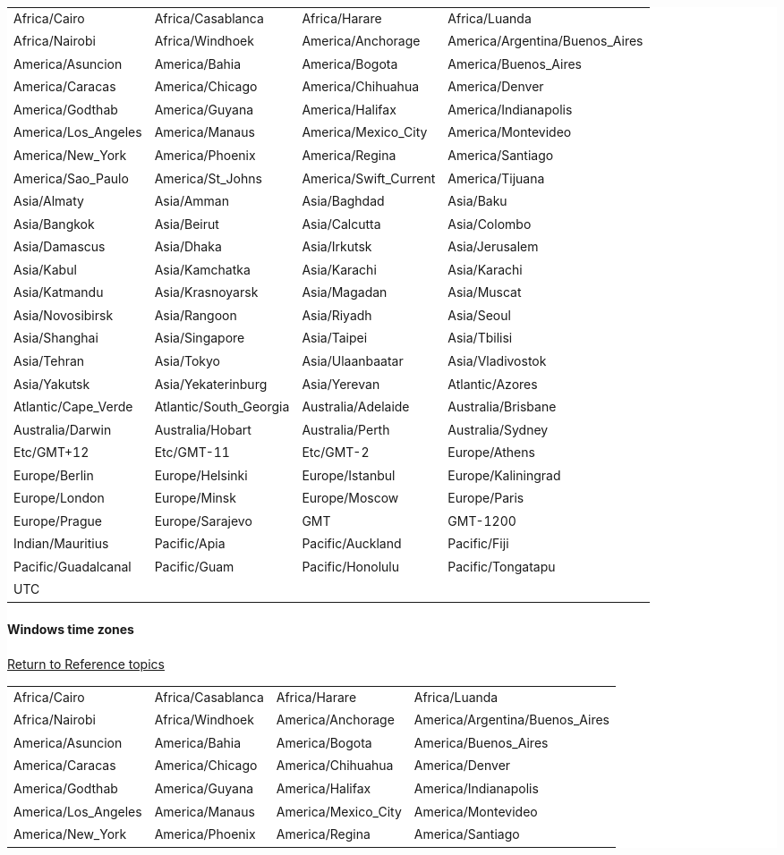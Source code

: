 | | | | |
|--------------|--------------|--------------|--------------|
|  Africa/Cairo |  Africa/Casablanca |  Africa/Harare |  Africa/Luanda |
|  Africa/Nairobi |  Africa/Windhoek |  America/Anchorage |  America/Argentina/Buenos_Aires |
|  America/Asuncion |  America/Bahia |  America/Bogota |  America/Buenos_Aires |
|  America/Caracas |  America/Chicago |  America/Chihuahua |  America/Denver |
|  America/Godthab |  America/Guyana |  America/Halifax |  America/Indianapolis |
|  America/Los_Angeles |  America/Manaus |  America/Mexico_City |  America/Montevideo |
|  America/New_York |  America/Phoenix |  America/Regina |  America/Santiago |
|  America/Sao_Paulo |  America/St_Johns |  America/Swift_Current |  America/Tijuana |
|  Asia/Almaty |  Asia/Amman |  Asia/Baghdad |  Asia/Baku |
|  Asia/Bangkok |  Asia/Beirut |  Asia/Calcutta |  Asia/Colombo |
|  Asia/Damascus |  Asia/Dhaka |  Asia/Irkutsk |  Asia/Jerusalem |
|  Asia/Kabul |  Asia/Kamchatka |  Asia/Karachi |  Asia/Karachi |
|  Asia/Katmandu |  Asia/Krasnoyarsk |  Asia/Magadan |  Asia/Muscat |
|  Asia/Novosibirsk |  Asia/Rangoon |  Asia/Riyadh |  Asia/Seoul |
|  Asia/Shanghai |  Asia/Singapore |  Asia/Taipei |  Asia/Tbilisi |
|  Asia/Tehran |  Asia/Tokyo |  Asia/Ulaanbaatar |  Asia/Vladivostok |
|  Asia/Yakutsk |  Asia/Yekaterinburg |  Asia/Yerevan |  Atlantic/Azores |
|  Atlantic/Cape_Verde |  Atlantic/South_Georgia |  Australia/Adelaide |  Australia/Brisbane |
|  Australia/Darwin |  Australia/Hobart |  Australia/Perth |  Australia/Sydney |
|  Etc/GMT+12 |  Etc/GMT-11 |  Etc/GMT-2 |  Europe/Athens |
|  Europe/Berlin |  Europe/Helsinki |  Europe/Istanbul |  Europe/Kaliningrad |
|  Europe/London |  Europe/Minsk |  Europe/Moscow |  Europe/Paris |
|  Europe/Prague |  Europe/Sarajevo |  GMT |  GMT-1200 |
|  Indian/Mauritius |  Pacific/Apia |  Pacific/Auckland |  Pacific/Fiji |
|  Pacific/Guadalcanal |  Pacific/Guam |  Pacific/Honolulu |  Pacific/Tongatapu |
|  UTC | | | |

####  Windows time zones
[Return to Reference topics](#reference_topics)

| | | | |
|--------------|--------------|--------------|--------------|
|  Africa/Cairo |  Africa/Casablanca |  Africa/Harare |  Africa/Luanda |
|  Africa/Nairobi |  Africa/Windhoek |  America/Anchorage |  America/Argentina/Buenos_Aires |
|  America/Asuncion |  America/Bahia |  America/Bogota |  America/Buenos_Aires |
|  America/Caracas |  America/Chicago |  America/Chihuahua |  America/Denver |
|  America/Godthab |  America/Guyana |  America/Halifax |  America/Indianapolis |
|  America/Los_Angeles |  America/Manaus |  America/Mexico_City |  America/Montevideo |
|  America/New_York |  America/Phoenix |  America/Regina |  America/Santiago |